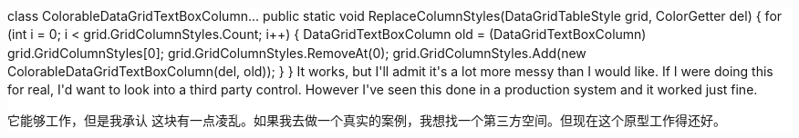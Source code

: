 class ColorableDataGridTextBoxColumn...
  public static void ReplaceColumnStyles(DataGridTableStyle grid, ColorGetter del) {
    for (int i = 0; i < grid.GridColumnStyles.Count; i++) {
      DataGridTextBoxColumn old = (DataGridTextBoxColumn) grid.GridColumnStyles[0];
      grid.GridColumnStyles.RemoveAt(0);
      grid.GridColumnStyles.Add(new ColorableDataGridTextBoxColumn(del, old));
    }
  }
It works, but I'll admit it's a lot more messy than I would like. If I were doing this for real, I'd want to look into a third party control. However I've seen this done in a production system and it worked just fine.

它能够工作，但是我承认 这块有一点凌乱。如果我去做一个真实的案例，我想找一个第三方空间。但现在这个原型工作得还好。
